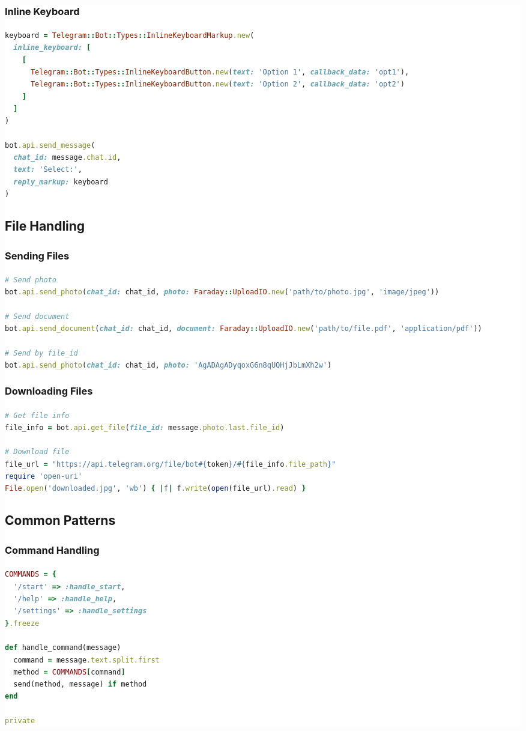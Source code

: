 ### Inline Keyboard
```ruby
keyboard = Telegram::Bot::Types::InlineKeyboardMarkup.new(
  inline_keyboard: [
    [
      Telegram::Bot::Types::InlineKeyboardButton.new(text: 'Option 1', callback_data: 'opt1'),
      Telegram::Bot::Types::InlineKeyboardButton.new(text: 'Option 2', callback_data: 'opt2')
    ]
  ]
)

bot.api.send_message(
  chat_id: message.chat.id,
  text: 'Select:',
  reply_markup: keyboard
)
```

## File Handling

### Sending Files
```ruby
# Send photo
bot.api.send_photo(chat_id: chat_id, photo: Faraday::UploadIO.new('path/to/photo.jpg', 'image/jpeg'))

# Send document
bot.api.send_document(chat_id: chat_id, document: Faraday::UploadIO.new('path/to/file.pdf', 'application/pdf'))

# Send by file_id
bot.api.send_photo(chat_id: chat_id, photo: 'AgADAgADyqoxG6n8qUQHjJbLmXh2w')
```

### Downloading Files
```ruby
# Get file info
file_info = bot.api.get_file(file_id: message.photo.last.file_id)

# Download file
file_url = "https://api.telegram.org/file/bot#{token}/#{file_info.file_path}"
require 'open-uri'
File.open('downloaded.jpg', 'wb') { |f| f.write(open(file_url).read) }
```

## Common Patterns

### Command Handling
```ruby
COMMANDS = {
  '/start' => :handle_start,
  '/help' => :handle_help,
  '/settings' => :handle_settings
}.freeze

def handle_command(message)
  command = message.text.split.first
  method = COMMANDS[command]
  send(method, message) if method
end

private
```